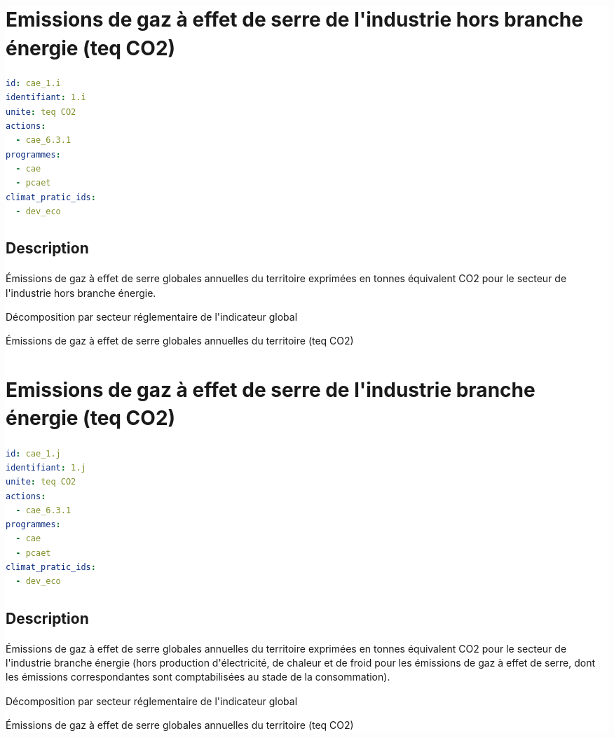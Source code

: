 
# Emissions de gaz à effet de serre de l'industrie hors branche énergie (teq CO2)
```yaml
id: cae_1.i
identifiant: 1.i
unite: teq CO2
actions:
  - cae_6.3.1
programmes:
  - cae
  - pcaet
climat_pratic_ids:
  - dev_eco
```
## Description
Émissions de gaz à effet de serre globales annuelles du territoire exprimées en tonnes équivalent CO2 pour le secteur de l'industrie hors branche énergie.

Décomposition par secteur réglementaire de l'indicateur global

Émissions de gaz à effet de serre globales annuelles du territoire (teq CO2)




# Emissions de gaz à effet de serre de l'industrie branche énergie (teq CO2)
```yaml
id: cae_1.j
identifiant: 1.j
unite: teq CO2
actions:
  - cae_6.3.1
programmes:
  - cae
  - pcaet
climat_pratic_ids:
  - dev_eco
```
## Description
Émissions de gaz à effet de serre globales annuelles du territoire exprimées en tonnes équivalent CO2 pour le secteur de l'industrie branche énergie (hors production d'électricité, de chaleur et de froid pour les émissions de gaz à effet de serre, dont les émissions correspondantes sont comptabilisées au stade de la consommation).

Décomposition par secteur réglementaire de l'indicateur global

Émissions de gaz à effet de serre globales annuelles du territoire (teq CO2)




